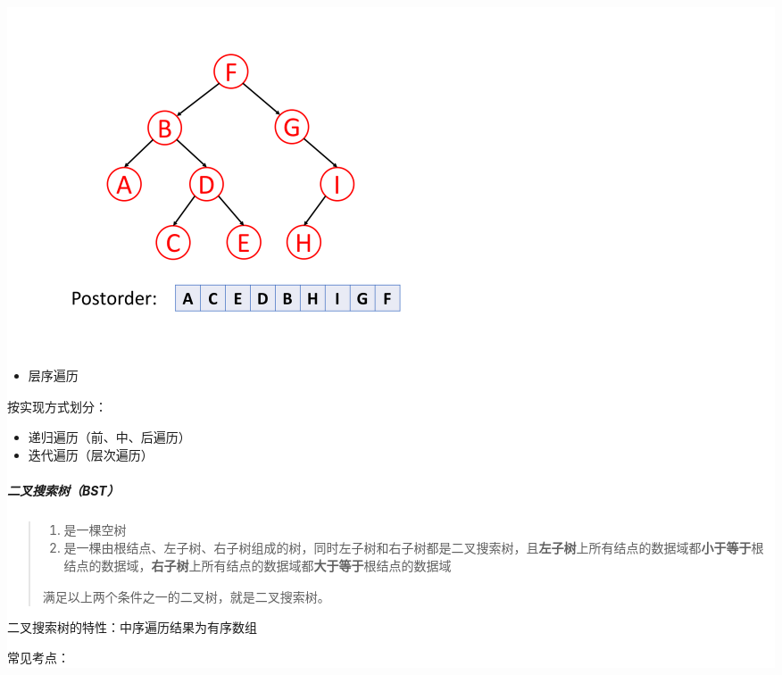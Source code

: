   <img src=".\数据结构与算法\二叉树的后序遍历.png" style="zoom:50%;" />

+ 层序遍历

按实现方式划分：

+ 递归遍历（前、中、后遍历）
+ 迭代遍历（层次遍历）



##### 二叉搜索树（BST）

> 1. 是一棵空树
> 2. 是一棵由根结点、左子树、右子树组成的树，同时左子树和右子树都是二叉搜索树，且**左子树**上所有结点的数据域都**小于等于**根结点的数据域，**右子树**上所有结点的数据域都**大于等于**根结点的数据域
>
> 满足以上两个条件之一的二叉树，就是二叉搜索树。

二叉搜索树的特性：中序遍历结果为有序数组

常见考点：
